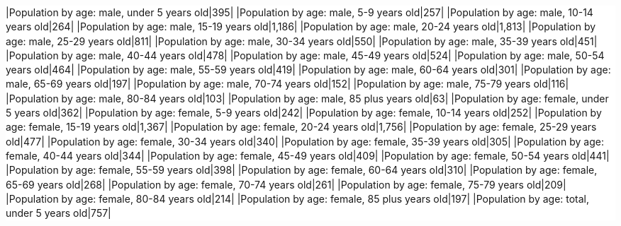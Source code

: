 |Population by age: male, under 5 years old|395|
|Population by age: male, 5-9 years old|257|
|Population by age: male, 10-14 years old|264|
|Population by age: male, 15-19 years old|1,186|
|Population by age: male, 20-24 years old|1,813|
|Population by age: male, 25-29 years old|811|
|Population by age: male, 30-34 years old|550|
|Population by age: male, 35-39 years old|451|
|Population by age: male, 40-44 years old|478|
|Population by age: male, 45-49 years old|524|
|Population by age: male, 50-54 years old|464|
|Population by age: male, 55-59 years old|419|
|Population by age: male, 60-64 years old|301|
|Population by age: male, 65-69 years old|197|
|Population by age: male, 70-74 years old|152|
|Population by age: male, 75-79 years old|116|
|Population by age: male, 80-84 years old|103|
|Population by age: male, 85 plus years old|63|
|Population by age: female, under 5 years old|362|
|Population by age: female, 5-9 years old|242|
|Population by age: female, 10-14 years old|252|
|Population by age: female, 15-19 years old|1,367|
|Population by age: female, 20-24 years old|1,756|
|Population by age: female, 25-29 years old|477|
|Population by age: female, 30-34 years old|340|
|Population by age: female, 35-39 years old|305|
|Population by age: female, 40-44 years old|344|
|Population by age: female, 45-49 years old|409|
|Population by age: female, 50-54 years old|441|
|Population by age: female, 55-59 years old|398|
|Population by age: female, 60-64 years old|310|
|Population by age: female, 65-69 years old|268|
|Population by age: female, 70-74 years old|261|
|Population by age: female, 75-79 years old|209|
|Population by age: female, 80-84 years old|214|
|Population by age: female, 85 plus years old|197|
|Population by age: total, under 5 years old|757|
